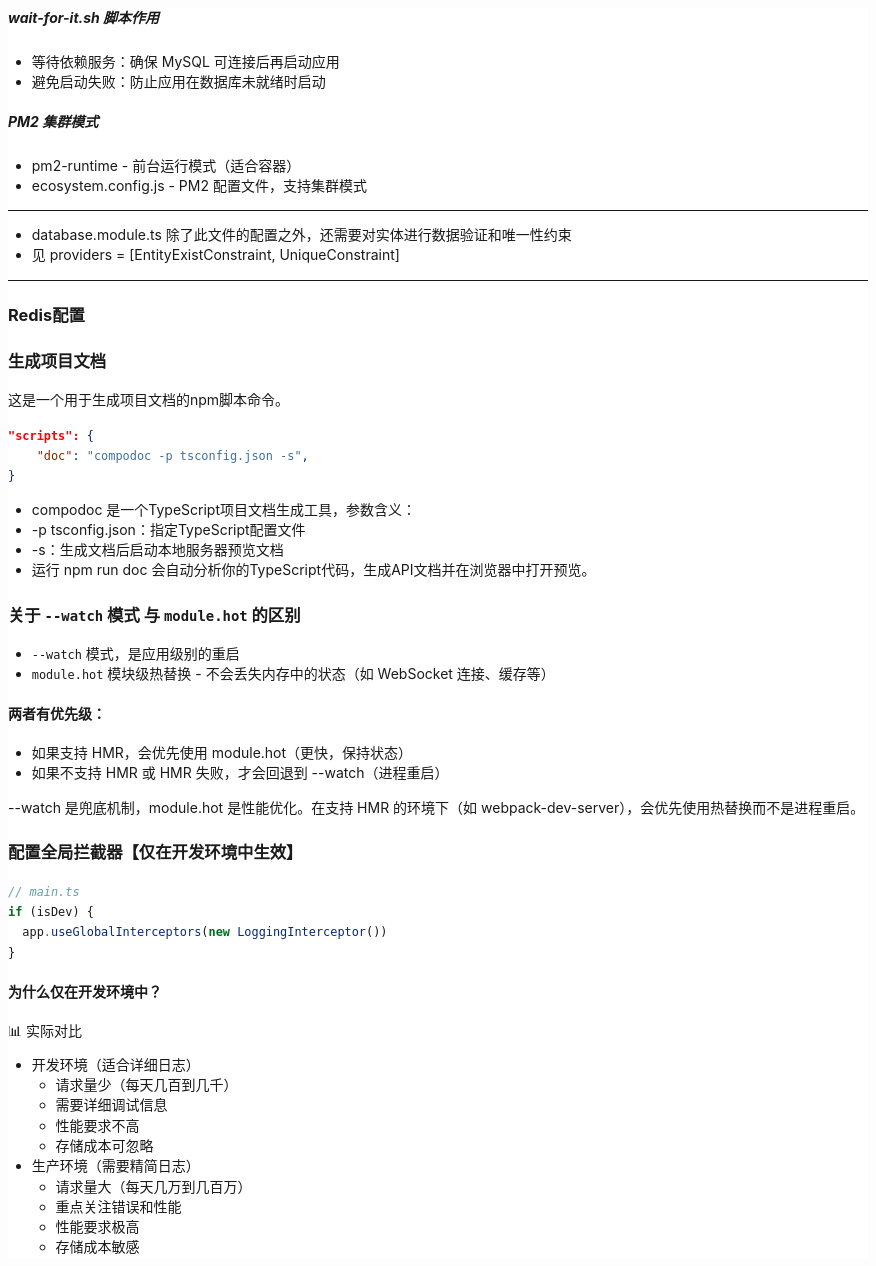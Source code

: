 ##### wait-for-it.sh 脚本作用
- 等待依赖服务：确保 MySQL 可连接后再启动应用
- 避免启动失败：防止应用在数据库未就绪时启动
##### PM2 集群模式
- pm2-runtime - 前台运行模式（适合容器）
- ecosystem.config.js - PM2 配置文件，支持集群模式

------------------------
- database.module.ts 除了此文件的配置之外，还需要对实体进行数据验证和唯一性约束
- 见 providers = [EntityExistConstraint, UniqueConstraint]
------------------------

### Redis配置

### 生成项目文档
这是一个用于生成项目文档的npm脚本命令。
```json
"scripts": {
    "doc": "compodoc -p tsconfig.json -s",
}
```
- compodoc 是一个TypeScript项目文档生成工具，参数含义：
- -p tsconfig.json：指定TypeScript配置文件
- -s：生成文档后启动本地服务器预览文档
- 运行 npm run doc 会自动分析你的TypeScript代码，生成API文档并在浏览器中打开预览。

### 关于 `--watch` 模式 与 `module.hot` 的区别
- `--watch` 模式，是应用级别的重启
- `module.hot` 模块级热替换 - 不会丢失内存中的状态（如 WebSocket 连接、缓存等）

#### 两者有优先级：
- 如果支持 HMR，会优先使用 module.hot（更快，保持状态）
- 如果不支持 HMR 或 HMR 失败，才会回退到 --watch（进程重启）

--watch 是兜底机制，module.hot 是性能优化。在支持 HMR 的环境下（如 webpack-dev-server），会优先使用热替换而不是进程重启。

### 配置全局拦截器【仅在开发环境中生效】
```ts
// main.ts
if (isDev) {
  app.useGlobalInterceptors(new LoggingInterceptor())
}
```
#### 为什么仅在开发环境中？
📊 实际对比
- 开发环境（适合详细日志）
  - 请求量少（每天几百到几千）
  - 需要详细调试信息
  - 性能要求不高
  - 存储成本可忽略
- 生产环境（需要精简日志）
  - 请求量大（每天几万到几百万）
  - 重点关注错误和性能
  - 性能要求极高
  - 存储成本敏感
